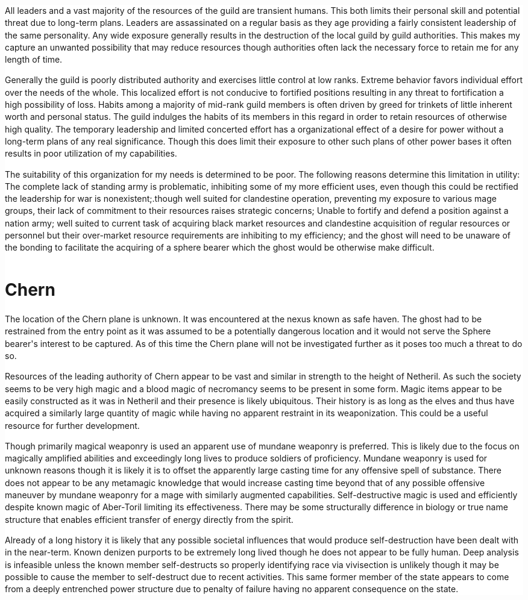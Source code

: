 All leaders and a vast majority of the resources of the guild are transient humans. This both limits their personal skill and potential threat due to long-term plans. Leaders are assassinated on a regular basis as they age providing a fairly consistent leadership of the same personality. Any wide exposure generally results in the destruction of the local guild by guild authorities. This makes my capture an unwanted possibility that may reduce resources though authorities often lack the necessary force to retain me for any length of time.

Generally the guild is poorly distributed authority and exercises little control at low ranks. Extreme behavior favors individual effort over the needs of the whole. This localized effort is not conducive to fortified positions resulting in any threat to fortification a high possibility of loss. Habits among a majority of mid-rank guild members is often driven by greed for trinkets of little inherent worth and personal status. The guild indulges the habits of its members in this regard in order to retain resources of otherwise high quality. The temporary leadership and limited concerted effort has a organizational effect of a desire for power without a long-term plans of any real significance. Though this does limit their exposure to other such plans of other power bases it often results in poor utilization of my capabilities.

The suitability of this organization for my needs is determined to be poor. The following reasons determine this limitation in utility: The complete lack of standing army is problematic, inhibiting some of my more efficient uses, even though this could be rectified the leadership for war is nonexistent;.though well suited for clandestine operation, preventing my exposure to various mage groups, their lack of commitment to their resources raises strategic concerns; Unable to fortify and defend a position against a nation army; well suited to current task of acquiring black market resources and clandestine acquisition of regular resources or personnel but their over-market resource requirements are inhibiting to my efficiency; and the ghost will need to be unaware of the bonding to facilitate the acquiring of a sphere bearer which the ghost would be otherwise make difficult.

Chern
=====

The location of the Chern plane is unknown. It was encountered at the nexus known as safe haven. The ghost had to be restrained from the entry point as it was assumed to be a potentially dangerous location and it would not serve the Sphere bearer\'s interest to be captured. As of this time the Chern plane will not be investigated further as it poses too much a threat to do so.

Resources of the leading authority of Chern appear to be vast and similar in strength to the height of Netheril. As such the society seems to be very high magic and a blood magic of necromancy seems to be present in some form. Magic items appear to be easily constructed as it was in Netheril and their presence is likely ubiquitous. Their history is as long as the elves and thus have acquired a similarly large quantity of magic while having no apparent restraint in its weaponization. This could be a useful resource for further development.

Though primarily magical weaponry is used an apparent use of mundane weaponry is preferred. This is likely due to the focus on magically amplified abilities and exceedingly long lives to produce soldiers of proficiency. Mundane weaponry is used for unknown reasons though it is likely it is to offset the apparently large casting time for any offensive spell of substance. There does not appear to be any metamagic knowledge that would increase casting time beyond that of any possible offensive maneuver by mundane weaponry for a mage with similarly augmented capabilities. Self-destructive magic is used and efficiently despite known magic of Aber-Toril limiting its effectiveness. There may be some structurally difference in biology or true name structure that enables efficient transfer of energy directly from the spirit.

Already of a long history it is likely that any possible societal influences that would produce self-destruction have been dealt with in the near-term. Known denizen purports to be extremely long lived though he does not appear to be fully human. Deep analysis is infeasible unless the known member self-destructs so properly identifying race via vivisection is unlikely though it may be possible to cause the member to self-destruct due to recent activities. This same former member of the state appears to come from a deeply entrenched power structure due to penalty of failure having no apparent consequence on the state.
